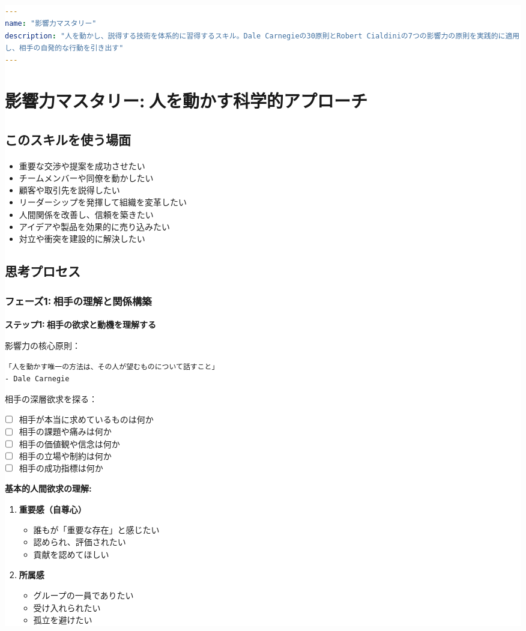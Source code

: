 ```yaml
---
name: "影響力マスタリー"
description: "人を動かし、説得する技術を体系的に習得するスキル。Dale Carnegieの30原則とRobert Cialdiniの7つの影響力の原則を実践的に適用し、相手の自発的な行動を引き出す"
---
```


# 影響力マスタリー: 人を動かす科学的アプローチ

## このスキルを使う場面

- 重要な交渉や提案を成功させたい
- チームメンバーや同僚を動かしたい
- 顧客や取引先を説得したい
- リーダーシップを発揮して組織を変革したい
- 人間関係を改善し、信頼を築きたい
- アイデアや製品を効果的に売り込みたい
- 対立や衝突を建設的に解決したい

## 思考プロセス

### フェーズ1: 相手の理解と関係構築

**ステップ1: 相手の欲求と動機を理解する**

影響力の核心原則：

```
「人を動かす唯一の方法は、その人が望むものについて話すこと」
- Dale Carnegie
```

相手の深層欲求を探る：

- [ ] 相手が本当に求めているものは何か
- [ ] 相手の課題や痛みは何か
- [ ] 相手の価値観や信念は何か
- [ ] 相手の立場や制約は何か
- [ ] 相手の成功指標は何か

**基本的人間欲求の理解:**

1. **重要感（自尊心）**
   - 誰もが「重要な存在」と感じたい
   - 認められ、評価されたい
   - 貢献を認めてほしい

2. **所属感**
   - グループの一員でありたい
   - 受け入れられたい
   - 孤立を避けたい
